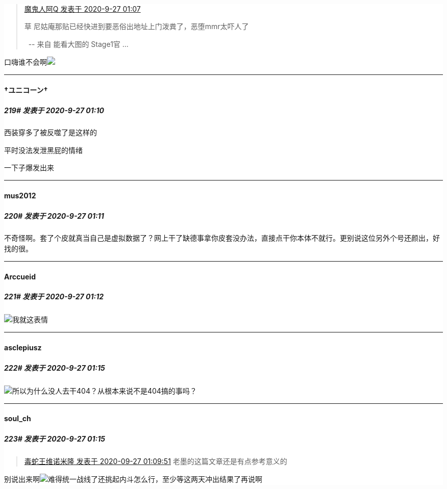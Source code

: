 
<blockquote><a href="httphttps://bbs.saraba1st.com/2b/forum.php?mod=redirect&amp;goto=findpost&amp;pid=48867495&amp;ptid=1962088" target="_blank">魔鬼人阿Q 发表于 2020-9-27 01:07</a>

草 尼姑庵那贴已经快进到要恶俗出地址上门泼粪了，恶堕mmr太吓人了


  -- 来自 能看大图的 Stage1官 ...</blockquote>
口嗨谁不会啊<img src="https://static.saraba1st.com/image/smiley/face2017/002.png" referrerpolicy="no-referrer">


*****

####  †ユニコーン†  
##### 219#       发表于 2020-9-27 01:10


西装穿多了被反噬了是这样的

平时没法发泄黑屁的情绪

一下子爆发出来


*****

####  mus2012  
##### 220#       发表于 2020-9-27 01:11


不奇怪啊。套了个皮就真当自己是虚拟数据了？网上干了缺德事拿你皮套没办法，直接点干你本体不就行。更别说这位另外个号还颜出，好找的很。


*****

####  Arccueid  
##### 221#       发表于 2020-9-27 01:12


<img src="https://static.saraba1st.com/image/smiley/face2017/067.png" referrerpolicy="no-referrer">我就这表情


*****

####  asclepiusz  
##### 222#       发表于 2020-9-27 01:15


<img src="https://static.saraba1st.com/image/smiley/face2017/037.png" referrerpolicy="no-referrer">所以为什么没人去干404？从根本来说不是404搞的事吗？


*****

####  soul_ch  
##### 223#       发表于 2020-9-27 01:15


<blockquote><a href="httphttps://bbs.saraba1st.com/2b/forum.php?mod=redirect&amp;goto=findpost&amp;pid=48867515&amp;ptid=1962088" target="_blank">毒蛇王维诺米隆 发表于 2020-09-27 01:09:51</a>
老墨的这篇文章还是有点参考意义的</blockquote>别说出来啊<img src="https://static.saraba1st.com/image/smiley/face2017/067.png" referrerpolicy="no-referrer">难得统一战线了还挑起内斗怎么行，至少等这两天冲出结果了再说啊
